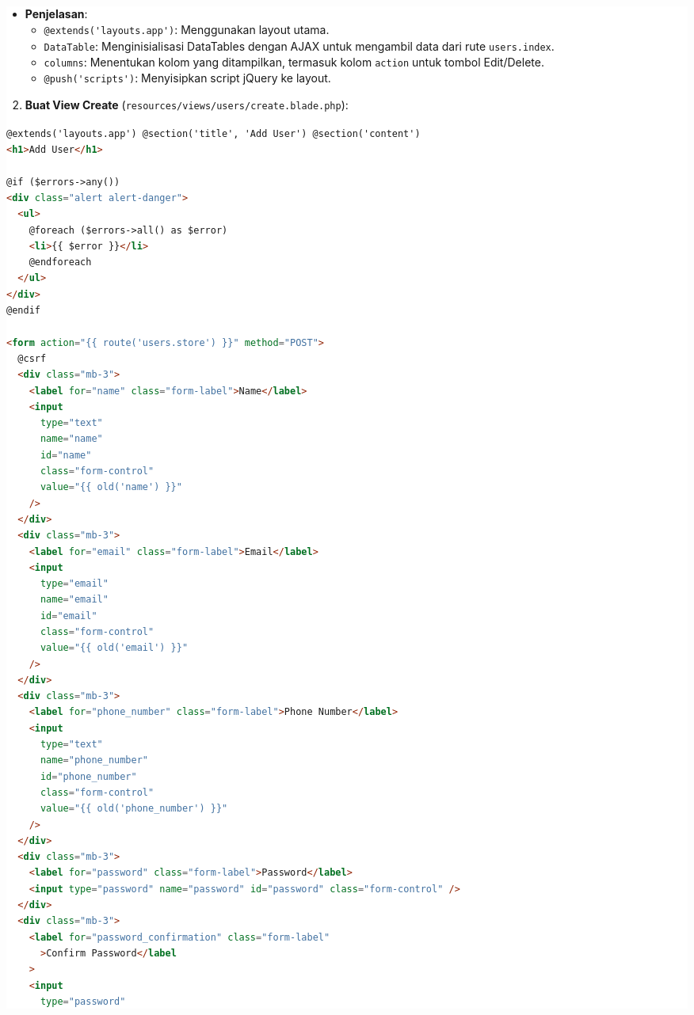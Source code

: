 - **Penjelasan**:
  - `@extends('layouts.app')`: Menggunakan layout utama.
  - `DataTable`: Menginisialisasi DataTables dengan AJAX untuk mengambil data dari rute `users.index`.
  - `columns`: Menentukan kolom yang ditampilkan, termasuk kolom `action` untuk tombol Edit/Delete.
  - `@push('scripts')`: Menyisipkan script jQuery ke layout.

2. **Buat View Create** (`resources/views/users/create.blade.php`):

```html
@extends('layouts.app') @section('title', 'Add User') @section('content')
<h1>Add User</h1>

@if ($errors->any())
<div class="alert alert-danger">
  <ul>
    @foreach ($errors->all() as $error)
    <li>{{ $error }}</li>
    @endforeach
  </ul>
</div>
@endif

<form action="{{ route('users.store') }}" method="POST">
  @csrf
  <div class="mb-3">
    <label for="name" class="form-label">Name</label>
    <input
      type="text"
      name="name"
      id="name"
      class="form-control"
      value="{{ old('name') }}"
    />
  </div>
  <div class="mb-3">
    <label for="email" class="form-label">Email</label>
    <input
      type="email"
      name="email"
      id="email"
      class="form-control"
      value="{{ old('email') }}"
    />
  </div>
  <div class="mb-3">
    <label for="phone_number" class="form-label">Phone Number</label>
    <input
      type="text"
      name="phone_number"
      id="phone_number"
      class="form-control"
      value="{{ old('phone_number') }}"
    />
  </div>
  <div class="mb-3">
    <label for="password" class="form-label">Password</label>
    <input type="password" name="password" id="password" class="form-control" />
  </div>
  <div class="mb-3">
    <label for="password_confirmation" class="form-label"
      >Confirm Password</label
    >
    <input
      type="password"
```